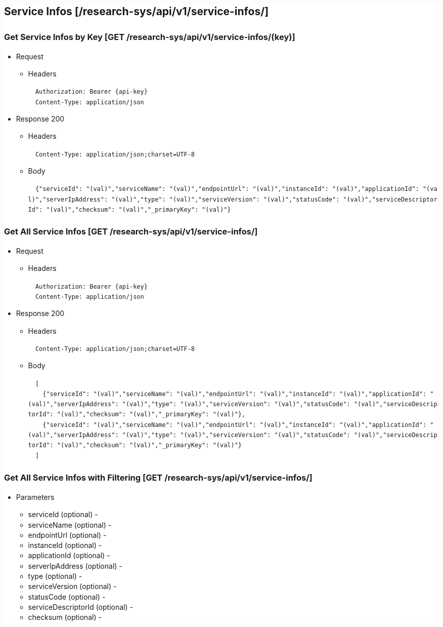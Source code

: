 ## Service Infos [/research-sys/api/v1/service-infos/]

### Get Service Infos by Key [GET /research-sys/api/v1/service-infos/(key)]
	 
+ Request

    + Headers

            Authorization: Bearer {api-key}
            Content-Type: application/json

+ Response 200
    + Headers

            Content-Type: application/json;charset=UTF-8

    + Body
    
            {"serviceId": "(val)","serviceName": "(val)","endpointUrl": "(val)","instanceId": "(val)","applicationId": "(val)","serverIpAddress": "(val)","type": "(val)","serviceVersion": "(val)","statusCode": "(val)","serviceDescriptorId": "(val)","checksum": "(val)","_primaryKey": "(val)"}

### Get All Service Infos [GET /research-sys/api/v1/service-infos/]
	 
+ Request

    + Headers

            Authorization: Bearer {api-key}
            Content-Type: application/json

+ Response 200
    + Headers

            Content-Type: application/json;charset=UTF-8

    + Body
    
            [
              {"serviceId": "(val)","serviceName": "(val)","endpointUrl": "(val)","instanceId": "(val)","applicationId": "(val)","serverIpAddress": "(val)","type": "(val)","serviceVersion": "(val)","statusCode": "(val)","serviceDescriptorId": "(val)","checksum": "(val)","_primaryKey": "(val)"},
              {"serviceId": "(val)","serviceName": "(val)","endpointUrl": "(val)","instanceId": "(val)","applicationId": "(val)","serverIpAddress": "(val)","type": "(val)","serviceVersion": "(val)","statusCode": "(val)","serviceDescriptorId": "(val)","checksum": "(val)","_primaryKey": "(val)"}
            ]

### Get All Service Infos with Filtering [GET /research-sys/api/v1/service-infos/]
    
+ Parameters

    + serviceId (optional) - 
    + serviceName (optional) - 
    + endpointUrl (optional) - 
    + instanceId (optional) - 
    + applicationId (optional) - 
    + serverIpAddress (optional) - 
    + type (optional) - 
    + serviceVersion (optional) - 
    + statusCode (optional) - 
    + serviceDescriptorId (optional) - 
    + checksum (optional) - 
